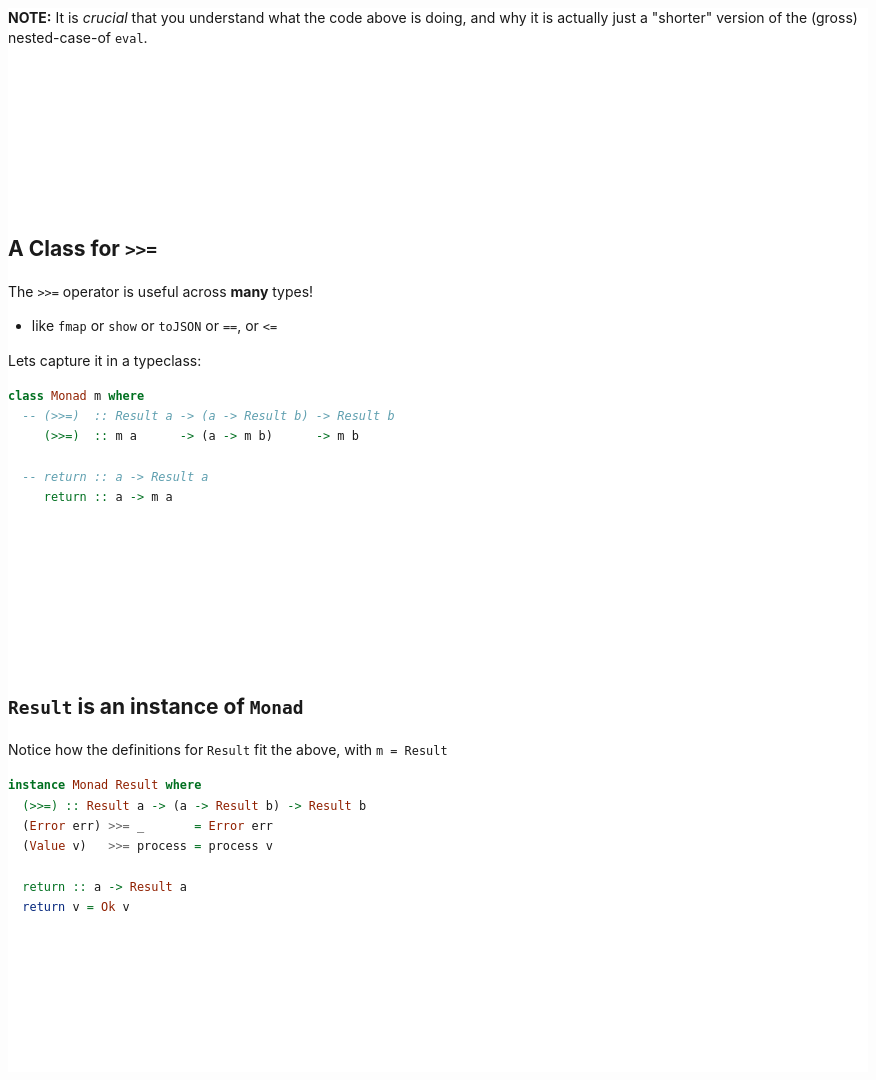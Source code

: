**NOTE:** It is _crucial_ that you understand what the code above
is doing, and why it is actually just a "shorter" version of the
(gross) nested-case-of `eval`.

<br>
<br>
<br>
<br>
<br>
<br>
<br>


## A Class for `>>=`

The `>>=` operator is useful across **many** types! 

- like `fmap` or `show` or `toJSON` or `==`, or `<=` 

Lets capture it in a typeclass:

```haskell
class Monad m where
  -- (>>=)  :: Result a -> (a -> Result b) -> Result b
     (>>=)  :: m a      -> (a -> m b)      -> m b

  -- return :: a -> Result a
     return :: a -> m a
```

<br>
<br>
<br>
<br>
<br>
<br>
<br>

## `Result` is an instance of `Monad`

Notice how the definitions for `Result` fit the above, with `m = Result` 

```haskell
instance Monad Result where
  (>>=) :: Result a -> (a -> Result b) -> Result b
  (Error err) >>= _       = Error err
  (Value v)   >>= process = process v

  return :: a -> Result a
  return v = Ok v
```

<br>
<br>
<br>
<br>
<br>
<br>
<br>
